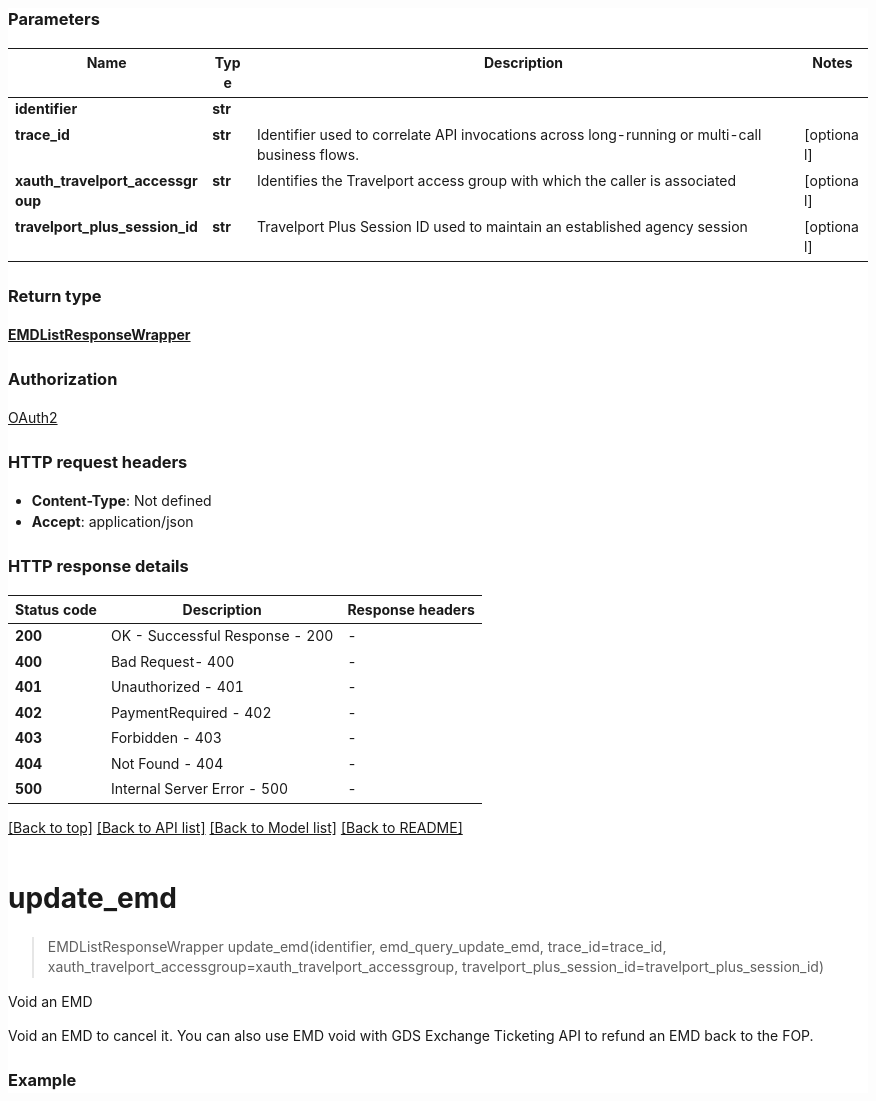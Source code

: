 

### Parameters

Name | Type | Description  | Notes
------------- | ------------- | ------------- | -------------
 **identifier** | **str**|  | 
 **trace_id** | **str**| Identifier used to correlate API invocations across long-running or multi-call business flows. | [optional] 
 **xauth_travelport_accessgroup** | **str**| Identifies the Travelport access group with which the caller is associated | [optional] 
 **travelport_plus_session_id** | **str**| Travelport Plus Session ID used to maintain an established agency session | [optional] 

### Return type

[**EMDListResponseWrapper**](EMDListResponseWrapper.md)

### Authorization

[OAuth2](../README.md#OAuth2)

### HTTP request headers

 - **Content-Type**: Not defined
 - **Accept**: application/json

### HTTP response details
| Status code | Description | Response headers |
|-------------|-------------|------------------|
**200** | OK - Successful Response - 200 |  -  |
**400** | Bad Request- 400 |  -  |
**401** | Unauthorized - 401 |  -  |
**402** | PaymentRequired - 402 |  -  |
**403** | Forbidden - 403 |  -  |
**404** | Not Found - 404 |  -  |
**500** | Internal Server Error - 500 |  -  |

[[Back to top]](#) [[Back to API list]](../README.md#documentation-for-api-endpoints) [[Back to Model list]](../README.md#documentation-for-models) [[Back to README]](../README.md)

# **update_emd**
> EMDListResponseWrapper update_emd(identifier, emd_query_update_emd, trace_id=trace_id, xauth_travelport_accessgroup=xauth_travelport_accessgroup, travelport_plus_session_id=travelport_plus_session_id)

Void an EMD

Void an EMD to cancel it. You can also use EMD void with GDS Exchange Ticketing API to refund an EMD back to the FOP.

### Example
